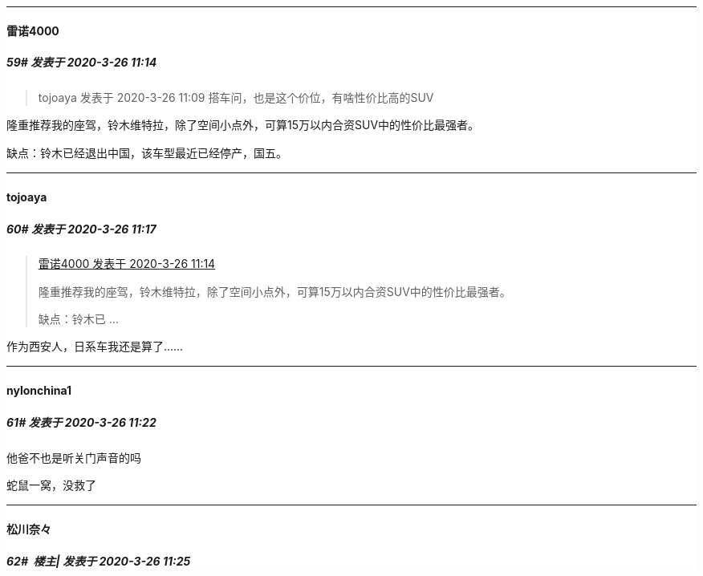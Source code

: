 





-----

####  雷诺4000  
##### 59#       发表于 2020-3-26 11:14



<blockquote>tojoaya 发表于 2020-3-26 11:09
搭车问，也是这个价位，有啥性价比高的SUV</blockquote>
隆重推荐我的座驾，铃木维特拉，除了空间小点外，可算15万以内合资SUV中的性价比最强者。


缺点：铃木已经退出中国，该车型最近已经停产，国五。







-----

####  tojoaya  
##### 60#       发表于 2020-3-26 11:17



<blockquote><a href="httphttps://bbs.saraba1st.com/2b/forum.php?mod=redirect&amp;goto=findpost&amp;pid=46877406&amp;ptid=1920907" target="_blank">雷诺4000 发表于 2020-3-26 11:14</a>

隆重推荐我的座驾，铃木维特拉，除了空间小点外，可算15万以内合资SUV中的性价比最强者。


缺点：铃木已 ...</blockquote>
作为西安人，日系车我还是算了……







-----

####  nylonchina1  
##### 61#       发表于 2020-3-26 11:22




他爸不也是听关门声音的吗


蛇鼠一窝，没救了







-----

####  松川奈々  
##### 62#         楼主| 发表于 2020-3-26 11:25
